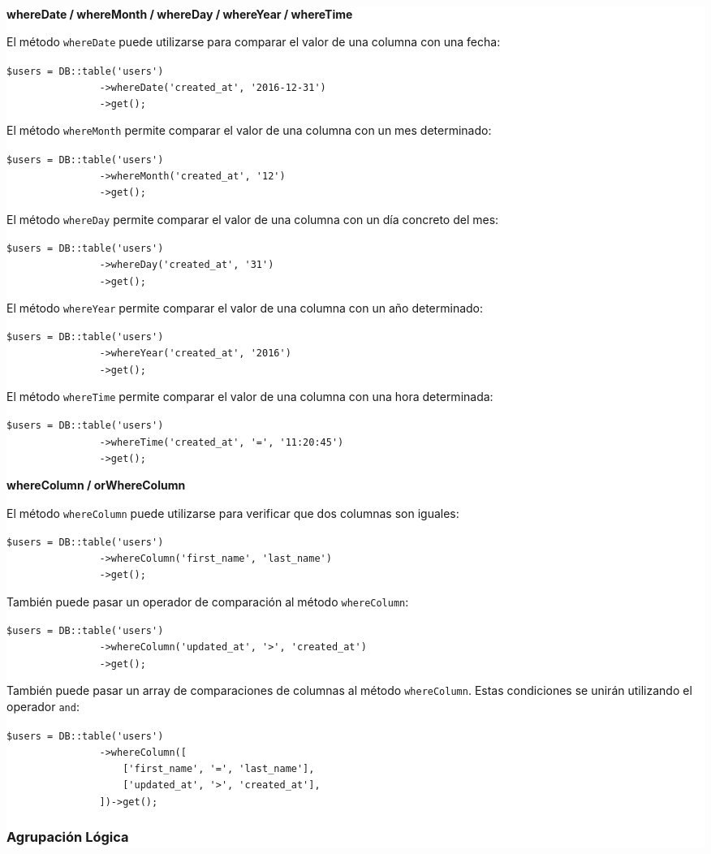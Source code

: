 **whereDate / whereMonth / whereDay / whereYear / whereTime**

El método `whereDate` puede utilizarse para comparar el valor de una columna con una fecha:

    $users = DB::table('users')
                    ->whereDate('created_at', '2016-12-31')
                    ->get();

El método `whereMonth` permite comparar el valor de una columna con un mes determinado:

    $users = DB::table('users')
                    ->whereMonth('created_at', '12')
                    ->get();

El método `whereDay` permite comparar el valor de una columna con un día concreto del mes:

    $users = DB::table('users')
                    ->whereDay('created_at', '31')
                    ->get();

El método `whereYear` permite comparar el valor de una columna con un año determinado:

    $users = DB::table('users')
                    ->whereYear('created_at', '2016')
                    ->get();

El método `whereTime` permite comparar el valor de una columna con una hora determinada:

    $users = DB::table('users')
                    ->whereTime('created_at', '=', '11:20:45')
                    ->get();

**whereColumn / orWhereColumn**

El método `whereColumn` puede utilizarse para verificar que dos columnas son iguales:

    $users = DB::table('users')
                    ->whereColumn('first_name', 'last_name')
                    ->get();

También puede pasar un operador de comparación al método `whereColumn`:

    $users = DB::table('users')
                    ->whereColumn('updated_at', '>', 'created_at')
                    ->get();

También puede pasar un array de comparaciones de columnas al método `whereColumn`. Estas condiciones se unirán utilizando el operador `and`:

    $users = DB::table('users')
                    ->whereColumn([
                        ['first_name', '=', 'last_name'],
                        ['updated_at', '>', 'created_at'],
                    ])->get();

[]()

### Agrupación Lógica
